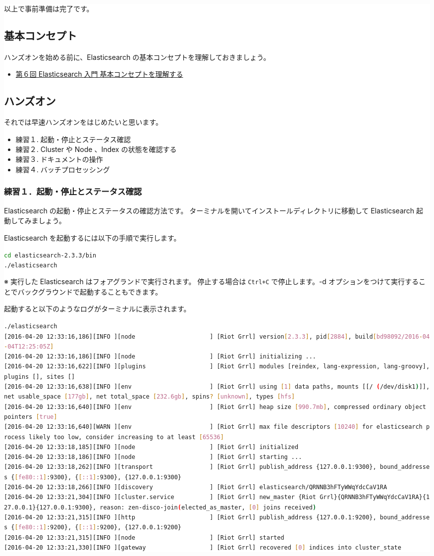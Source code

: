 以上で事前準備は完了です。

## 基本コンセプト
ハンズオンを始める前に、Elasticsearch の基本コンセプトを理解しておきましょう。

* [第６回 Elasticsearch 入門 基本コンセプトを理解する](http://dev.classmethod.jp/server-side/elasticsearch-getting-started-06/)

## ハンズオン
それでは早速ハンズオンをはじめたいと思います。

* 練習１. 起動・停止とステータス確認
* 練習２. Cluster や Node 、Index の状態を確認する
* 練習３. ドキュメントの操作
* 練習４. バッチプロセッシング

### 練習１．起動・停止とステータス確認
Elasticsearch の起動・停止とステータスの確認方法です。
ターミナルを開いてインストールディレクトリに移動して Elasticsearch 起動してみましょう。

Elasticsearch を起動するには以下の手順で実行します。


``` bash
cd elasticsearch-2.3.3/bin
./elasticsearch
```

※ 実行した Elasticsearch はフォアグランドで実行されます。
停止する場合は `Ctrl+C` で停止します。-d オプションをつけて実行することでバックグラウンドで起動することもできます。

起動すると以下のようなログがターミナルに表示されます。

``` bash
./elasticsearch
[2016-04-20 12:33:16,186][INFO ][node                     ] [Riot Grrl] version[2.3.3], pid[2884], build[bd98092/2016-04-04T12:25:05Z]
[2016-04-20 12:33:16,186][INFO ][node                     ] [Riot Grrl] initializing ...
[2016-04-20 12:33:16,622][INFO ][plugins                  ] [Riot Grrl] modules [reindex, lang-expression, lang-groovy], plugins [], sites []
[2016-04-20 12:33:16,638][INFO ][env                      ] [Riot Grrl] using [1] data paths, mounts [[/ (/dev/disk1)]], net usable_space [177gb], net total_space [232.6gb], spins? [unknown], types [hfs]
[2016-04-20 12:33:16,640][INFO ][env                      ] [Riot Grrl] heap size [990.7mb], compressed ordinary object pointers [true]
[2016-04-20 12:33:16,640][WARN ][env                      ] [Riot Grrl] max file descriptors [10240] for elasticsearch process likely too low, consider increasing to at least [65536]
[2016-04-20 12:33:18,185][INFO ][node                     ] [Riot Grrl] initialized
[2016-04-20 12:33:18,186][INFO ][node                     ] [Riot Grrl] starting ...
[2016-04-20 12:33:18,262][INFO ][transport                ] [Riot Grrl] publish_address {127.0.0.1:9300}, bound_addresses {[fe80::1]:9300}, {[::1]:9300}, {127.0.0.1:9300}
[2016-04-20 12:33:18,266][INFO ][discovery                ] [Riot Grrl] elasticsearch/QRNNB3hFTyWWqYdcCaV1RA
[2016-04-20 12:33:21,304][INFO ][cluster.service          ] [Riot Grrl] new_master {Riot Grrl}{QRNNB3hFTyWWqYdcCaV1RA}{127.0.0.1}{127.0.0.1:9300}, reason: zen-disco-join(elected_as_master, [0] joins received)
[2016-04-20 12:33:21,315][INFO ][http                     ] [Riot Grrl] publish_address {127.0.0.1:9200}, bound_addresses {[fe80::1]:9200}, {[::1]:9200}, {127.0.0.1:9200}
[2016-04-20 12:33:21,315][INFO ][node                     ] [Riot Grrl] started
[2016-04-20 12:33:21,330][INFO ][gateway                  ] [Riot Grrl] recovered [0] indices into cluster_state
```
